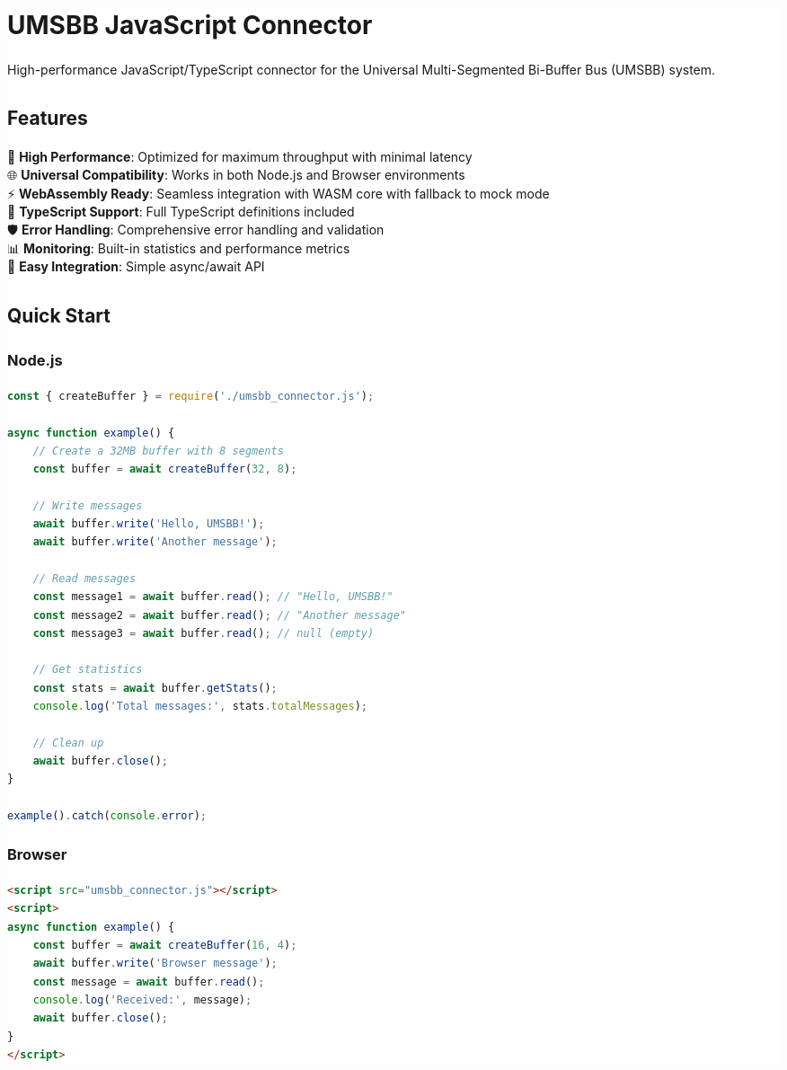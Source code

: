 # UMSBB JavaScript Connector

High-performance JavaScript/TypeScript connector for the Universal Multi-Segmented Bi-Buffer Bus (UMSBB) system.

## Features

🚀 **High Performance**: Optimized for maximum throughput with minimal latency  
🌐 **Universal Compatibility**: Works in both Node.js and Browser environments  
⚡ **WebAssembly Ready**: Seamless integration with WASM core with fallback to mock mode  
🔧 **TypeScript Support**: Full TypeScript definitions included  
🛡️ **Error Handling**: Comprehensive error handling and validation  
📊 **Monitoring**: Built-in statistics and performance metrics  
🎯 **Easy Integration**: Simple async/await API

## Quick Start

### Node.js

```javascript
const { createBuffer } = require('./umsbb_connector.js');

async function example() {
    // Create a 32MB buffer with 8 segments
    const buffer = await createBuffer(32, 8);
    
    // Write messages
    await buffer.write('Hello, UMSBB!');
    await buffer.write('Another message');
    
    // Read messages
    const message1 = await buffer.read(); // "Hello, UMSBB!"
    const message2 = await buffer.read(); // "Another message"
    const message3 = await buffer.read(); // null (empty)
    
    // Get statistics
    const stats = await buffer.getStats();
    console.log('Total messages:', stats.totalMessages);
    
    // Clean up
    await buffer.close();
}

example().catch(console.error);
```

### Browser

```html
<script src="umsbb_connector.js"></script>
<script>
async function example() {
    const buffer = await createBuffer(16, 4);
    await buffer.write('Browser message');
    const message = await buffer.read();
    console.log('Received:', message);
    await buffer.close();
}
</script>
```
